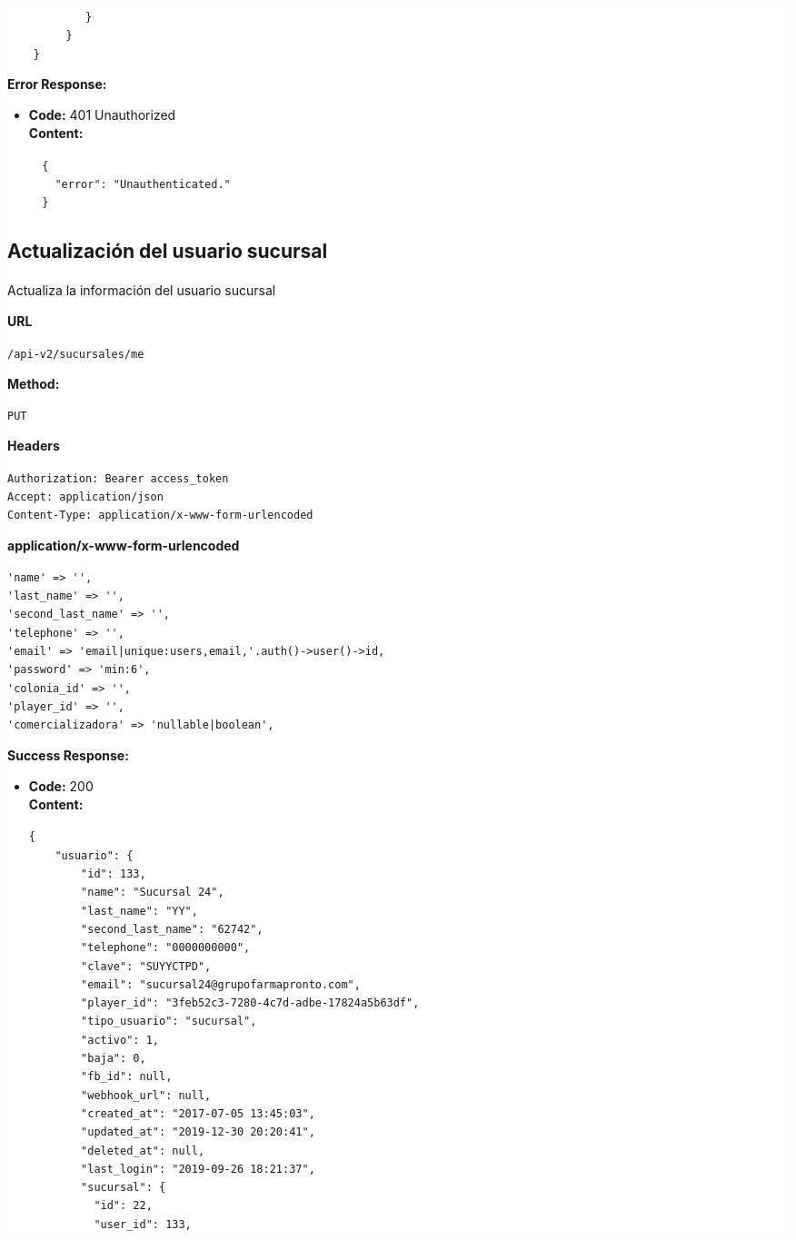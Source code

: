                 }
             }
        }
 
**Error Response:**

  * **Code:** 401 Unauthorized <br />
      **Content:** 
      
          {
            "error": "Unauthenticated."
          }

**Actualización del usuario sucursal**
----
  Actualiza la información del usuario sucursal

 **URL**

    /api-v2/sucursales/me

 **Method:**

  `PUT`
    
 **Headers**
 
    Authorization: Bearer access_token
    Accept: application/json
    Content-Type: application/x-www-form-urlencoded

    
 **application/x-www-form-urlencoded**
 
    'name' => '',
    'last_name' => '',
    'second_last_name' => '',
    'telephone' => '',
    'email' => 'email|unique:users,email,'.auth()->user()->id,
    'password' => 'min:6',
    'colonia_id' => '',
    'player_id' => '',
    'comercializadora' => 'nullable|boolean',
    
 **Success Response:**

  * **Code:** 200 <br />
    **Content:** 
    
        {
        	"usuario": {
                "id": 133,
                "name": "Sucursal 24",
                "last_name": "YY",
                "second_last_name": "62742",
                "telephone": "0000000000",
                "clave": "SUYYCTPD",
                "email": "sucursal24@grupofarmapronto.com",
                "player_id": "3feb52c3-7280-4c7d-adbe-17824a5b63df",
                "tipo_usuario": "sucursal",
                "activo": 1,
                "baja": 0,
                "fb_id": null,
                "webhook_url": null,
                "created_at": "2017-07-05 13:45:03",
                "updated_at": "2019-12-30 20:20:41",
                "deleted_at": null,
                "last_login": "2019-09-26 18:21:37",
                "sucursal": {
                  "id": 22,
                  "user_id": 133,